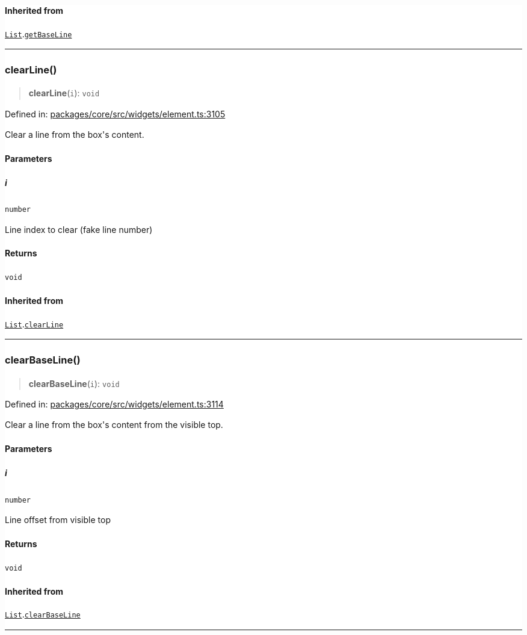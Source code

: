 #### Inherited from

[`List`](widgets.list.Class.List.md).[`getBaseLine`](widgets.list.Class.List.md#getbaseline)

---

### clearLine()

> **clearLine**(`i`): `void`

Defined in: [packages/core/src/widgets/element.ts:3105](https://github.com/vdeantoni/unblessed/blob/alpha/packages/core/src/widgets/element.ts#L3105)

Clear a line from the box's content.

#### Parameters

##### i

`number`

Line index to clear (fake line number)

#### Returns

`void`

#### Inherited from

[`List`](widgets.list.Class.List.md).[`clearLine`](widgets.list.Class.List.md#clearline)

---

### clearBaseLine()

> **clearBaseLine**(`i`): `void`

Defined in: [packages/core/src/widgets/element.ts:3114](https://github.com/vdeantoni/unblessed/blob/alpha/packages/core/src/widgets/element.ts#L3114)

Clear a line from the box's content from the visible top.

#### Parameters

##### i

`number`

Line offset from visible top

#### Returns

`void`

#### Inherited from

[`List`](widgets.list.Class.List.md).[`clearBaseLine`](widgets.list.Class.List.md#clearbaseline)

---